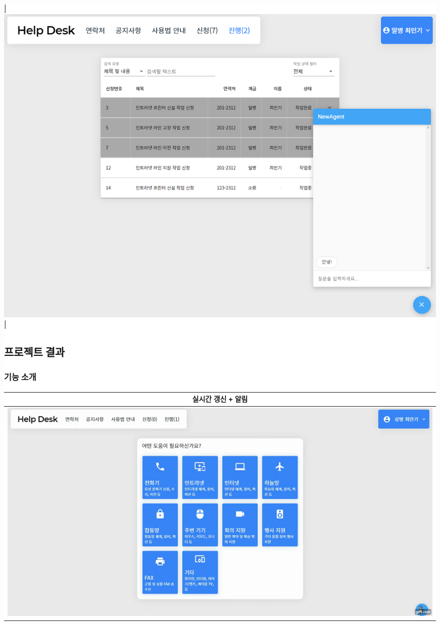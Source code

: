 |![develop 5](image/develop11.png)|


## 프로젝트 결과
### 기능 소개
| 실시간 갱신 + 알림 |
|---|
|![result 1](image/alarmGif.gif)|
